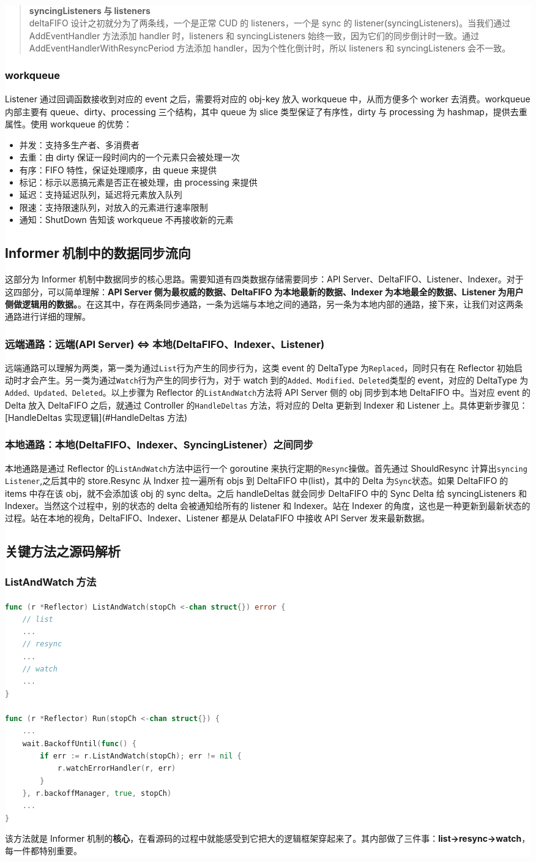 > **syncingListeners 与 listeners** \
> deltaFIFO 设计之初就分为了两条线，一个是正常 CUD 的 listeners，一个是 sync 的 listener(syncingListeners)。当我们通过 AddEventHandler 方法添加 handler 时，listeners 和 syncingListeners 始终一致，因为它们的同步倒计时一致。通过 AddEventHandlerWithResyncPeriod 方法添加 handler，因为个性化倒计时，所以 listeners 和 syncingListeners 会不一致。

### workqueue
Listener 通过回调函数接收到对应的 event 之后，需要将对应的 obj-key 放入 workqueue 中，从而方便多个 worker 去消费。workqueue 内部主要有 queue、dirty、processing 三个结构，其中 queue 为 slice 类型保证了有序性，dirty 与 processing 为 hashmap，提供去重属性。使用 workqueue 的优势：
* 并发：支持多生产者、多消费者
* 去重：由 dirty 保证一段时间内的一个元素只会被处理一次
* 有序：FIFO 特性，保证处理顺序，由 queue 来提供
* 标记：标示以恶搞元素是否正在被处理，由 processing 来提供
* 延迟：支持延迟队列，延迟将元素放入队列
* 限速：支持限速队列，对放入的元素进行速率限制
* 通知：ShutDown 告知该 workqueue 不再接收新的元素

## Informer 机制中的数据同步流向
这部分为 Informer 机制中数据同步的核心思路。需要知道有四类数据存储需要同步：API Server、DeltaFIFO、Listener、Indexer。对于这四部分，可以简单理解：**API Server 侧为最权威的数据、DeltaFIFO 为本地最新的数据、Indexer 为本地最全的数据、Listener 为用户侧做逻辑用的数据。**。在这其中，存在两条同步通路，一条为远端与本地之间的通路，另一条为本地内部的通路，接下来，让我们对这两条通路进行详细的理解。

### 远端通路：远端(API Server) ⇔ 本地(DeltaFIFO、Indexer、Listener)
远端通路可以理解为两类，第一类为通过`List`行为产生的同步行为，这类 event 的 DeltaType 为`Replaced`，同时只有在 Reflector 初始启动时才会产生。另一类为通过`Watch`行为产生的同步行为，对于 watch 到的`Added、Modified、Deleted`类型的 event，对应的 DeltaType 为`Added、Updated、Deleted`。以上步骤为 Reflector 的`ListAndWatch`方法将 API Server 侧的 obj 同步到本地 DeltaFIFO 中。当对应 event 的 Delta 放入 DeltaFIFO 之后，就通过 Controller 的`HandleDeltas`	方法，将对应的 Delta 更新到 Indexer 和 Listener 上。具体更新步骤见：[HandleDeltas 实现逻辑](#HandleDeltas 方法)

### 本地通路：本地(DeltaFIFO、Indexer、SyncingListener）之间同步
本地通路是通过 Reflector 的`ListAndWatch`方法中运行一个 goroutine 来执行定期的`Resync`操做。首先通过 ShouldResync 计算出`syncingListener`,之后其中的 store.Resync 从 Indxer 拉一遍所有 objs 到 DeltaFIFO 中(list)，其中的 Delta 为`Sync`状态。如果 DeltaFIFO 的 items 中存在该 obj，就不会添加该 obj 的 sync delta。之后 handleDeltas 就会同步 DeltaFIFO 中的 Sync Delta 给 syncingListeners 和 Indexer。当然这个过程中，别的状态的 delta 会被通知给所有的 listener 和 Indexer。站在 Indexer 的角度，这也是一种更新到最新状态的过程。站在本地的视角，DeltaFIFO、Indexer、Listener 都是从 DelataFIFO 中接收 API Server 发来最新数据。

## 关键方法之源码解析
### ListAndWatch 方法
```go
func (r *Reflector) ListAndWatch(stopCh <-chan struct{}) error { 
	// list
	...
	// resync
	...
	// watch
	...
}

func (r *Reflector) Run(stopCh <-chan struct{}) {
	...
	wait.BackoffUntil(func() {
		if err := r.ListAndWatch(stopCh); err != nil {
			r.watchErrorHandler(r, err)
		}
	}, r.backoffManager, true, stopCh)
	...
}
```
该方法就是 Informer 机制的**核心**，在看源码的过程中就能感受到它把大的逻辑框架穿起来了。其内部做了三件事：**list->resync->watch**，每一件都特别重要。